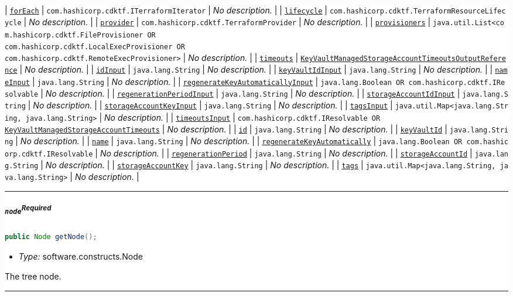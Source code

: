 | <code><a href="#@cdktf/provider-azurerm.keyVaultManagedStorageAccount.KeyVaultManagedStorageAccount.property.forEach">forEach</a></code> | <code>com.hashicorp.cdktf.ITerraformIterator</code> | *No description.* |
| <code><a href="#@cdktf/provider-azurerm.keyVaultManagedStorageAccount.KeyVaultManagedStorageAccount.property.lifecycle">lifecycle</a></code> | <code>com.hashicorp.cdktf.TerraformResourceLifecycle</code> | *No description.* |
| <code><a href="#@cdktf/provider-azurerm.keyVaultManagedStorageAccount.KeyVaultManagedStorageAccount.property.provider">provider</a></code> | <code>com.hashicorp.cdktf.TerraformProvider</code> | *No description.* |
| <code><a href="#@cdktf/provider-azurerm.keyVaultManagedStorageAccount.KeyVaultManagedStorageAccount.property.provisioners">provisioners</a></code> | <code>java.util.List<com.hashicorp.cdktf.FileProvisioner OR com.hashicorp.cdktf.LocalExecProvisioner OR com.hashicorp.cdktf.RemoteExecProvisioner></code> | *No description.* |
| <code><a href="#@cdktf/provider-azurerm.keyVaultManagedStorageAccount.KeyVaultManagedStorageAccount.property.timeouts">timeouts</a></code> | <code><a href="#@cdktf/provider-azurerm.keyVaultManagedStorageAccount.KeyVaultManagedStorageAccountTimeoutsOutputReference">KeyVaultManagedStorageAccountTimeoutsOutputReference</a></code> | *No description.* |
| <code><a href="#@cdktf/provider-azurerm.keyVaultManagedStorageAccount.KeyVaultManagedStorageAccount.property.idInput">idInput</a></code> | <code>java.lang.String</code> | *No description.* |
| <code><a href="#@cdktf/provider-azurerm.keyVaultManagedStorageAccount.KeyVaultManagedStorageAccount.property.keyVaultIdInput">keyVaultIdInput</a></code> | <code>java.lang.String</code> | *No description.* |
| <code><a href="#@cdktf/provider-azurerm.keyVaultManagedStorageAccount.KeyVaultManagedStorageAccount.property.nameInput">nameInput</a></code> | <code>java.lang.String</code> | *No description.* |
| <code><a href="#@cdktf/provider-azurerm.keyVaultManagedStorageAccount.KeyVaultManagedStorageAccount.property.regenerateKeyAutomaticallyInput">regenerateKeyAutomaticallyInput</a></code> | <code>java.lang.Boolean OR com.hashicorp.cdktf.IResolvable</code> | *No description.* |
| <code><a href="#@cdktf/provider-azurerm.keyVaultManagedStorageAccount.KeyVaultManagedStorageAccount.property.regenerationPeriodInput">regenerationPeriodInput</a></code> | <code>java.lang.String</code> | *No description.* |
| <code><a href="#@cdktf/provider-azurerm.keyVaultManagedStorageAccount.KeyVaultManagedStorageAccount.property.storageAccountIdInput">storageAccountIdInput</a></code> | <code>java.lang.String</code> | *No description.* |
| <code><a href="#@cdktf/provider-azurerm.keyVaultManagedStorageAccount.KeyVaultManagedStorageAccount.property.storageAccountKeyInput">storageAccountKeyInput</a></code> | <code>java.lang.String</code> | *No description.* |
| <code><a href="#@cdktf/provider-azurerm.keyVaultManagedStorageAccount.KeyVaultManagedStorageAccount.property.tagsInput">tagsInput</a></code> | <code>java.util.Map<java.lang.String, java.lang.String></code> | *No description.* |
| <code><a href="#@cdktf/provider-azurerm.keyVaultManagedStorageAccount.KeyVaultManagedStorageAccount.property.timeoutsInput">timeoutsInput</a></code> | <code>com.hashicorp.cdktf.IResolvable OR <a href="#@cdktf/provider-azurerm.keyVaultManagedStorageAccount.KeyVaultManagedStorageAccountTimeouts">KeyVaultManagedStorageAccountTimeouts</a></code> | *No description.* |
| <code><a href="#@cdktf/provider-azurerm.keyVaultManagedStorageAccount.KeyVaultManagedStorageAccount.property.id">id</a></code> | <code>java.lang.String</code> | *No description.* |
| <code><a href="#@cdktf/provider-azurerm.keyVaultManagedStorageAccount.KeyVaultManagedStorageAccount.property.keyVaultId">keyVaultId</a></code> | <code>java.lang.String</code> | *No description.* |
| <code><a href="#@cdktf/provider-azurerm.keyVaultManagedStorageAccount.KeyVaultManagedStorageAccount.property.name">name</a></code> | <code>java.lang.String</code> | *No description.* |
| <code><a href="#@cdktf/provider-azurerm.keyVaultManagedStorageAccount.KeyVaultManagedStorageAccount.property.regenerateKeyAutomatically">regenerateKeyAutomatically</a></code> | <code>java.lang.Boolean OR com.hashicorp.cdktf.IResolvable</code> | *No description.* |
| <code><a href="#@cdktf/provider-azurerm.keyVaultManagedStorageAccount.KeyVaultManagedStorageAccount.property.regenerationPeriod">regenerationPeriod</a></code> | <code>java.lang.String</code> | *No description.* |
| <code><a href="#@cdktf/provider-azurerm.keyVaultManagedStorageAccount.KeyVaultManagedStorageAccount.property.storageAccountId">storageAccountId</a></code> | <code>java.lang.String</code> | *No description.* |
| <code><a href="#@cdktf/provider-azurerm.keyVaultManagedStorageAccount.KeyVaultManagedStorageAccount.property.storageAccountKey">storageAccountKey</a></code> | <code>java.lang.String</code> | *No description.* |
| <code><a href="#@cdktf/provider-azurerm.keyVaultManagedStorageAccount.KeyVaultManagedStorageAccount.property.tags">tags</a></code> | <code>java.util.Map<java.lang.String, java.lang.String></code> | *No description.* |

---

##### `node`<sup>Required</sup> <a name="node" id="@cdktf/provider-azurerm.keyVaultManagedStorageAccount.KeyVaultManagedStorageAccount.property.node"></a>

```java
public Node getNode();
```

- *Type:* software.constructs.Node

The tree node.

---
